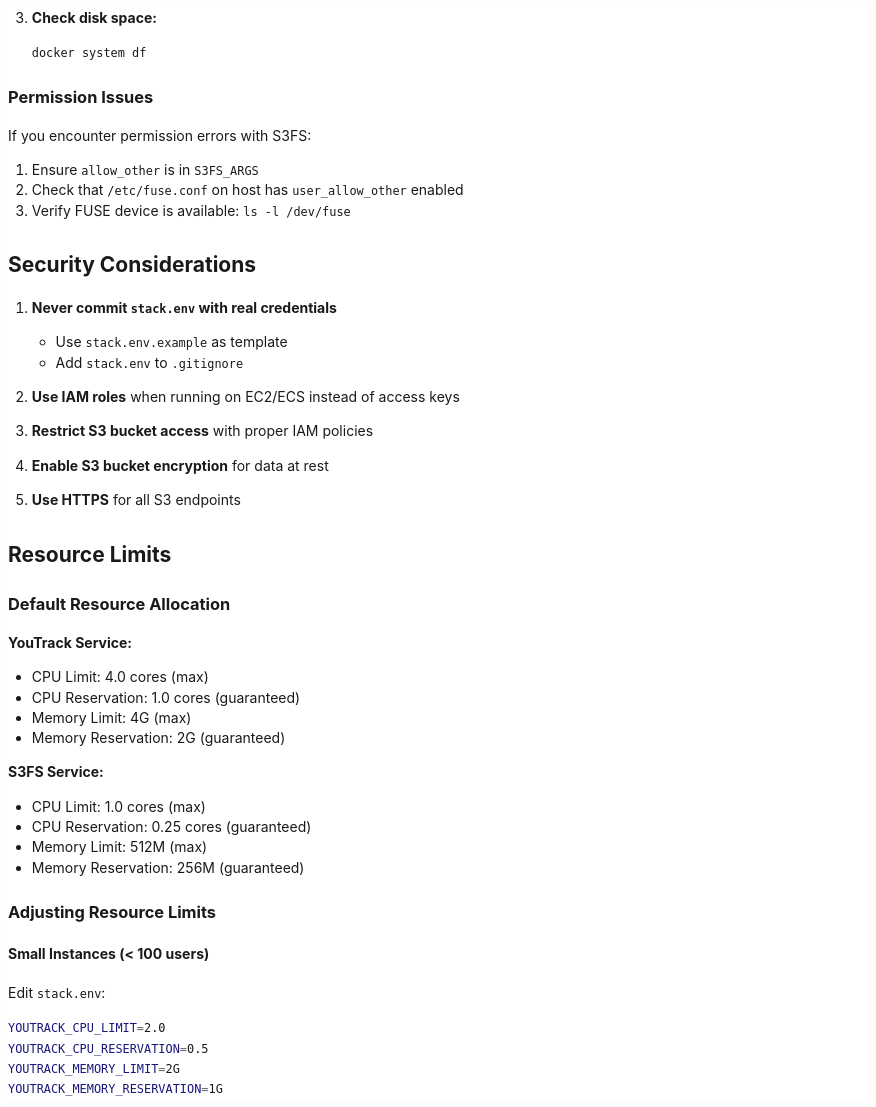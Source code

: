 3. **Check disk space:**
   ```bash
   docker system df
   ```

### Permission Issues

If you encounter permission errors with S3FS:

1. Ensure `allow_other` is in `S3FS_ARGS`
2. Check that `/etc/fuse.conf` on host has `user_allow_other` enabled
3. Verify FUSE device is available: `ls -l /dev/fuse`

## Security Considerations

1. **Never commit `stack.env` with real credentials**
   - Use `stack.env.example` as template
   - Add `stack.env` to `.gitignore`

2. **Use IAM roles** when running on EC2/ECS instead of access keys

3. **Restrict S3 bucket access** with proper IAM policies

4. **Enable S3 bucket encryption** for data at rest

5. **Use HTTPS** for all S3 endpoints

## Resource Limits

### Default Resource Allocation

**YouTrack Service:**
- CPU Limit: 4.0 cores (max)
- CPU Reservation: 1.0 cores (guaranteed)
- Memory Limit: 4G (max)
- Memory Reservation: 2G (guaranteed)

**S3FS Service:**
- CPU Limit: 1.0 cores (max)
- CPU Reservation: 0.25 cores (guaranteed)
- Memory Limit: 512M (max)
- Memory Reservation: 256M (guaranteed)

### Adjusting Resource Limits

#### Small Instances (< 100 users)

Edit `stack.env`:
```bash
YOUTRACK_CPU_LIMIT=2.0
YOUTRACK_CPU_RESERVATION=0.5
YOUTRACK_MEMORY_LIMIT=2G
YOUTRACK_MEMORY_RESERVATION=1G
```
